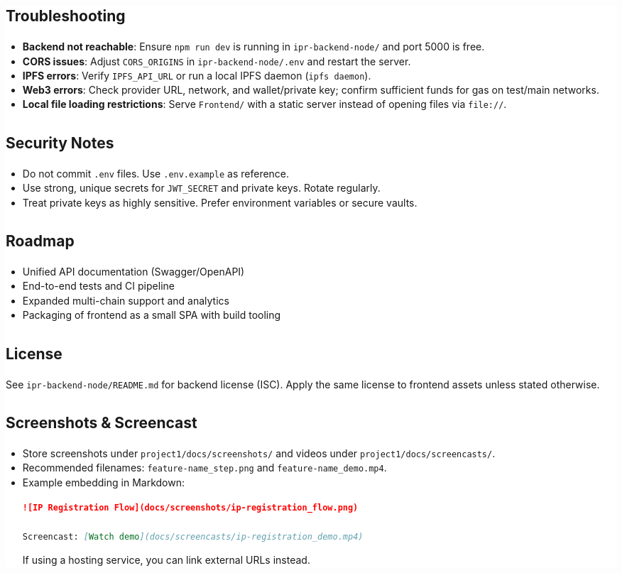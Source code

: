 ## Troubleshooting

- **Backend not reachable**: Ensure `npm run dev` is running in `ipr-backend-node/` and port 5000 is free.
- **CORS issues**: Adjust `CORS_ORIGINS` in `ipr-backend-node/.env` and restart the server.
- **IPFS errors**: Verify `IPFS_API_URL` or run a local IPFS daemon (`ipfs daemon`).
- **Web3 errors**: Check provider URL, network, and wallet/private key; confirm sufficient funds for gas on test/main networks.
- **Local file loading restrictions**: Serve `Frontend/` with a static server instead of opening files via `file://`.


## Security Notes

- Do not commit `.env` files. Use `.env.example` as reference.
- Use strong, unique secrets for `JWT_SECRET` and private keys. Rotate regularly.
- Treat private keys as highly sensitive. Prefer environment variables or secure vaults.

## Roadmap

- Unified API documentation (Swagger/OpenAPI)
- End-to-end tests and CI pipeline
- Expanded multi-chain support and analytics
- Packaging of frontend as a small SPA with build tooling

## License

See `ipr-backend-node/README.md` for backend license (ISC). Apply the same license to frontend assets unless stated otherwise.

## Screenshots & Screencast

- Store screenshots under `project1/docs/screenshots/` and videos under `project1/docs/screencasts/`.
- Recommended filenames: `feature-name_step.png` and `feature-name_demo.mp4`.
- Example embedding in Markdown:
  ```markdown
  ![IP Registration Flow](docs/screenshots/ip-registration_flow.png)
  
  Screencast: [Watch demo](docs/screencasts/ip-registration_demo.mp4)
  ```
  If using a hosting service, you can link external URLs instead.
